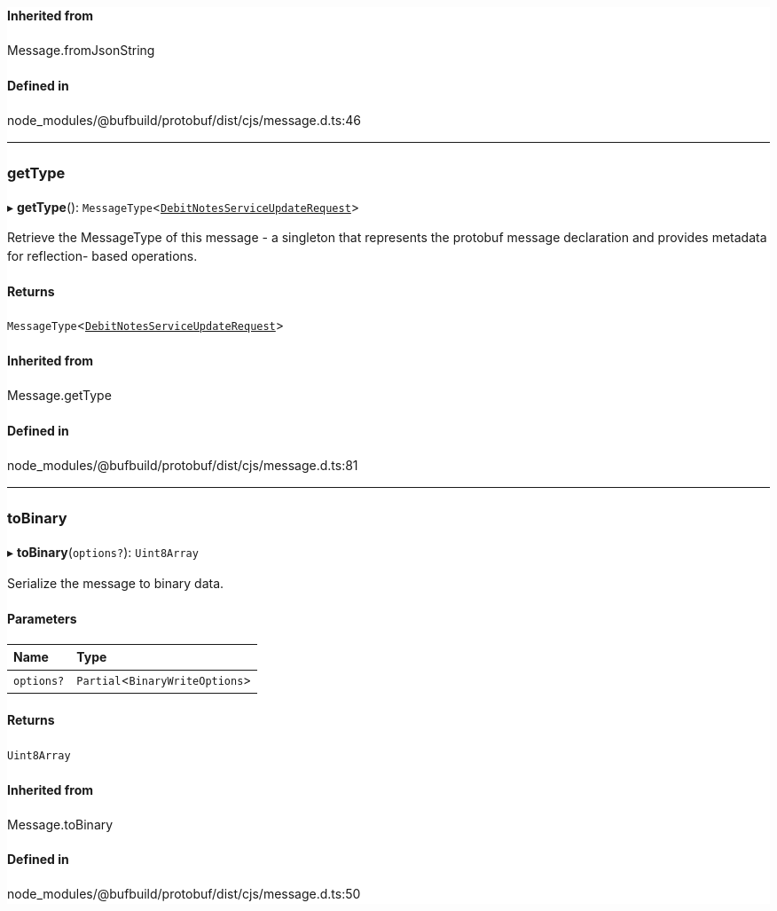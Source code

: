 #### Inherited from

Message.fromJsonString

#### Defined in

node_modules/@bufbuild/protobuf/dist/cjs/message.d.ts:46

___

### getType

▸ **getType**(): `MessageType`\<[`DebitNotesServiceUpdateRequest`](DebitNotesServiceUpdateRequest.md)\>

Retrieve the MessageType of this message - a singleton that represents
the protobuf message declaration and provides metadata for reflection-
based operations.

#### Returns

`MessageType`\<[`DebitNotesServiceUpdateRequest`](DebitNotesServiceUpdateRequest.md)\>

#### Inherited from

Message.getType

#### Defined in

node_modules/@bufbuild/protobuf/dist/cjs/message.d.ts:81

___

### toBinary

▸ **toBinary**(`options?`): `Uint8Array`

Serialize the message to binary data.

#### Parameters

| Name | Type |
| :------ | :------ |
| `options?` | `Partial`\<`BinaryWriteOptions`\> |

#### Returns

`Uint8Array`

#### Inherited from

Message.toBinary

#### Defined in

node_modules/@bufbuild/protobuf/dist/cjs/message.d.ts:50
